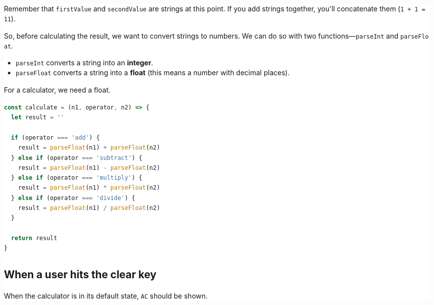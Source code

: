 Remember that `firstValue` and `secondValue` are strings at this point. If you add strings together, you'll concatenate them (`1 + 1 = 11`).

So, before calculating the result, we want to convert strings to numbers. We can do so with two functions—`parseInt` and `parseFloat`.

- `parseInt` converts a string into an **integer**.
- `parseFloat` converts a string into a **float** (this means a number with decimal places).

For a calculator, we need a float.

```js
const calculate = (n1, operator, n2) => {
  let result = ''

  if (operator === 'add') {
    result = parseFloat(n1) + parseFloat(n2)
  } else if (operator === 'subtract') {
    result = parseFloat(n1) - parseFloat(n2)
  } else if (operator === 'multiply') {
    result = parseFloat(n1) * parseFloat(n2)
  } else if (operator === 'divide') {
    result = parseFloat(n1) / parseFloat(n2)
  }

  return result
}
```

## When a user hits the clear key

When the calculator is in its default state, `AC` should be shown.

<figure>